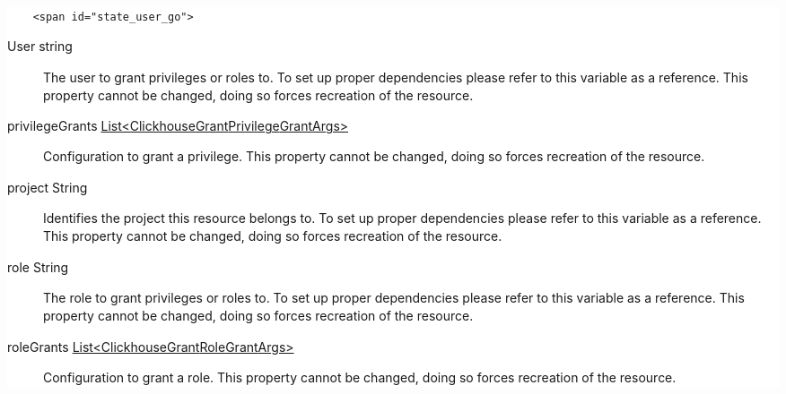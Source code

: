         <span id="state_user_go">
<a data-swiftype-name="resource-property" data-swiftype-type="text" href="#state_user_go" style="color: inherit; text-decoration: inherit;">User</a>
</span>
        <span class="property-indicator"></span>
        <span class="property-type">string</span>
    </dt>
    <dd><p>The user to grant privileges or roles to. To set up proper dependencies please refer to this variable as a reference. This property cannot be changed, doing so forces recreation of the resource.</p>
</dd></dl>
</pulumi-choosable>
</div>

<div>
<pulumi-choosable type="language" values="java">
<dl class="resources-properties"><dt class="property-optional property-replacement"
            title="Optional">
        <span id="state_privilegegrants_java">
<a data-swiftype-name="resource-property" data-swiftype-type="text" href="#state_privilegegrants_java" style="color: inherit; text-decoration: inherit;">privilege<wbr>Grants</a>
</span>
        <span class="property-indicator"></span>
        <span class="property-type"><a href="#clickhousegrantprivilegegrant">List&lt;Clickhouse<wbr>Grant<wbr>Privilege<wbr>Grant<wbr>Args&gt;</a></span>
    </dt>
    <dd><p>Configuration to grant a privilege. This property cannot be changed, doing so forces recreation of the resource.</p>
</dd><dt class="property-optional property-replacement"
            title="Optional">
        <span id="state_project_java">
<a data-swiftype-name="resource-property" data-swiftype-type="text" href="#state_project_java" style="color: inherit; text-decoration: inherit;">project</a>
</span>
        <span class="property-indicator"></span>
        <span class="property-type">String</span>
    </dt>
    <dd><p>Identifies the project this resource belongs to. To set up proper dependencies please refer to this variable as a reference. This property cannot be changed, doing so forces recreation of the resource.</p>
</dd><dt class="property-optional property-replacement"
            title="Optional">
        <span id="state_role_java">
<a data-swiftype-name="resource-property" data-swiftype-type="text" href="#state_role_java" style="color: inherit; text-decoration: inherit;">role</a>
</span>
        <span class="property-indicator"></span>
        <span class="property-type">String</span>
    </dt>
    <dd><p>The role to grant privileges or roles to. To set up proper dependencies please refer to this variable as a reference. This property cannot be changed, doing so forces recreation of the resource.</p>
</dd><dt class="property-optional property-replacement"
            title="Optional">
        <span id="state_rolegrants_java">
<a data-swiftype-name="resource-property" data-swiftype-type="text" href="#state_rolegrants_java" style="color: inherit; text-decoration: inherit;">role<wbr>Grants</a>
</span>
        <span class="property-indicator"></span>
        <span class="property-type"><a href="#clickhousegrantrolegrant">List&lt;Clickhouse<wbr>Grant<wbr>Role<wbr>Grant<wbr>Args&gt;</a></span>
    </dt>
    <dd><p>Configuration to grant a role. This property cannot be changed, doing so forces recreation of the resource.</p>